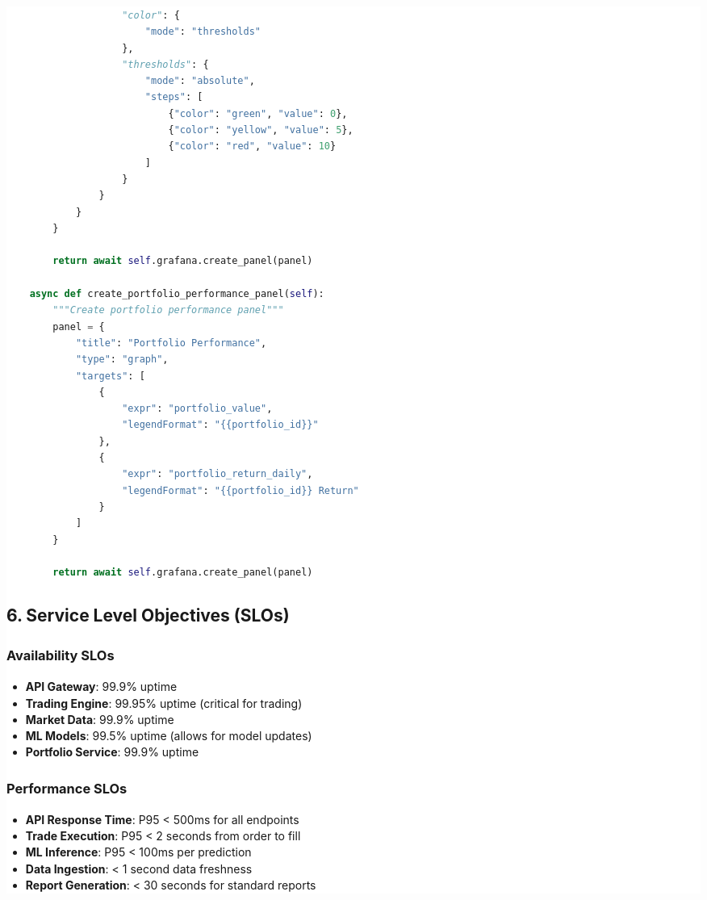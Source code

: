 ```python
                    "color": {
                        "mode": "thresholds"
                    },
                    "thresholds": {
                        "mode": "absolute",
                        "steps": [
                            {"color": "green", "value": 0},
                            {"color": "yellow", "value": 5},
                            {"color": "red", "value": 10}
                        ]
                    }
                }
            }
        }

        return await self.grafana.create_panel(panel)

    async def create_portfolio_performance_panel(self):
        """Create portfolio performance panel"""
        panel = {
            "title": "Portfolio Performance",
            "type": "graph",
            "targets": [
                {
                    "expr": "portfolio_value",
                    "legendFormat": "{{portfolio_id}}"
                },
                {
                    "expr": "portfolio_return_daily",
                    "legendFormat": "{{portfolio_id}} Return"
                }
            ]
        }

        return await self.grafana.create_panel(panel)
```

## 6. Service Level Objectives (SLOs)

### Availability SLOs
- **API Gateway**: 99.9% uptime
- **Trading Engine**: 99.95% uptime (critical for trading)
- **Market Data**: 99.9% uptime
- **ML Models**: 99.5% uptime (allows for model updates)
- **Portfolio Service**: 99.9% uptime

### Performance SLOs
- **API Response Time**: P95 < 500ms for all endpoints
- **Trade Execution**: P95 < 2 seconds from order to fill
- **ML Inference**: P95 < 100ms per prediction
- **Data Ingestion**: < 1 second data freshness
- **Report Generation**: < 30 seconds for standard reports
